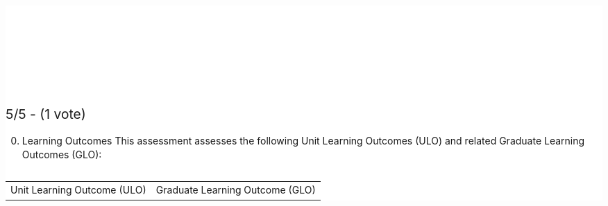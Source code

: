 
<div class="kksr-icon" style="width: 24px; height: 24px;"></div>
        </div>
    </div>

<div class="kksr-stars-active" style="width: 138px;">
            <div class="kksr-star" style="padding-right: 4px">


<div class="kksr-icon" style="width: 24px; height: 24px;"></div>
        </div>
            <div class="kksr-star" style="padding-right: 4px">


<div class="kksr-icon" style="width: 24px; height: 24px;"></div>
        </div>
            <div class="kksr-star" style="padding-right: 4px">


<div class="kksr-icon" style="width: 24px; height: 24px;"></div>
        </div>
            <div class="kksr-star" style="padding-right: 4px">


<div class="kksr-icon" style="width: 24px; height: 24px;"></div>
        </div>
            <div class="kksr-star" style="padding-right: 4px">


<div class="kksr-icon" style="width: 24px; height: 24px;"></div>
        </div>
    </div>
</div>


<div class="kksr-legend" style="font-size: 19.2px;">
            5/5 - (1 vote)    </div>
    </div>
<div class="page" title="Page 1">
<div class="layoutArea">
<div class="column">
<ol start="0">
<li>Learning Outcomes
This assessment assesses the following Unit Learning Outcomes (ULO) and related Graduate Learning Outcomes (GLO):
</li>
</ol>
</div>
</div>
<table>
<tbody>
<tr>
<td>
<div class="layoutArea">
<div class="column">
Unit Learning Outcome (ULO)

</div>
</div>
</td>
<td>
<div class="layoutArea">
<div class="column">
Graduate Learning Outcome (GLO)
